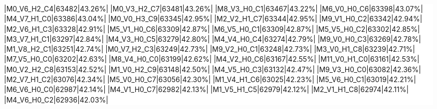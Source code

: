 |M0_V6_H2_C4|63482|43.26%|
|M0_V3_H2_C7|63481|43.26%|
|M8_V3_H0_C1|63467|43.22%|
|M6_V0_H0_C6|63398|43.07%|
|M4_V7_H1_C0|63386|43.04%|
|M0_V0_H3_C9|63345|42.95%|
|M2_V2_H1_C7|63344|42.95%|
|M9_V1_H0_C2|63342|42.94%|
|M2_V6_H1_C3|63328|42.91%|
|M5_V1_H0_C6|63309|42.87%|
|M6_V5_H0_C1|63309|42.87%|
|M5_V5_H0_C2|63302|42.85%|
|M3_V7_H1_C1|63297|42.84%|
|M4_V3_H0_C5|63279|42.80%|
|M4_V4_H0_C4|63274|42.79%|
|M9_V0_H0_C3|63269|42.78%|
|M1_V8_H2_C1|63251|42.74%|
|M0_V7_H2_C3|63249|42.73%|
|M9_V2_H0_C1|63248|42.73%|
|M3_V0_H1_C8|63239|42.71%|
|M7_V5_H0_C0|63202|42.63%|
|M8_V4_H0_C0|63199|42.62%|
|M4_V2_H0_C6|63167|42.55%|
|M11_V0_H1_C0|63161|42.53%|
|M0_V2_H2_C8|63153|42.52%|
|M1_V0_H2_C9|63148|42.50%|
|M4_V5_H0_C3|63132|42.47%|
|M9_V3_H0_C0|63082|42.36%|
|M2_V7_H1_C2|63076|42.34%|
|M5_V0_H0_C7|63056|42.30%|
|M1_V4_H1_C6|63025|42.23%|
|M5_V6_H0_C1|63019|42.21%|
|M6_V6_H0_C0|62987|42.14%|
|M4_V1_H0_C7|62982|42.13%|
|M1_V5_H1_C5|62979|42.12%|
|M2_V1_H1_C8|62974|42.11%|
|M4_V6_H0_C2|62936|42.03%|
